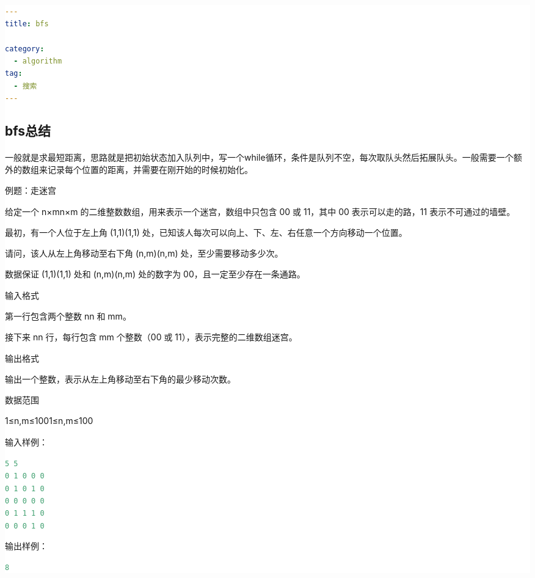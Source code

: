```yaml
---
title: bfs

category:
  - algorithm
tag:
  - 搜索
---
```



## bfs总结

<p>一般就是求最短距离，思路就是把初始状态加入队列中，写一个while循环，条件是队列不空，每次取队头然后拓展队头。一般需要一个额外的数组来记录每个位置的距离，并需要在刚开始的时候初始化。</p>

<p>例题：走迷宫</p>

<p>给定一个 n×mn×m 的二维整数数组，用来表示一个迷宫，数组中只包含 00 或 11，其中 00 表示可以走的路，11 表示不可通过的墙壁。</p>

<p>最初，有一个人位于左上角 (1,1)(1,1) 处，已知该人每次可以向上、下、左、右任意一个方向移动一个位置。</p>

<p>请问，该人从左上角移动至右下角 (n,m)(n,m) 处，至少需要移动多少次。</p>

<p>数据保证 (1,1)(1,1) 处和 (n,m)(n,m) 处的数字为 00，且一定至少存在一条通路。</p>

<p>输入格式</p>

<p>第一行包含两个整数 nn 和 mm。</p>

<p>接下来 nn 行，每行包含 mm 个整数（00 或 11），表示完整的二维数组迷宫。</p>

<p>输出格式</p>

<p>输出一个整数，表示从左上角移动至右下角的最少移动次数。</p>

<p>数据范围</p>

<p>1≤n,m≤1001≤n,m≤100</p>

<p>输入样例：</p>


```cpp
5 5
0 1 0 0 0
0 1 0 1 0
0 0 0 0 0
0 1 1 1 0
0 0 0 1 0

```


<p>输出样例：</p>


```cpp
8
```
